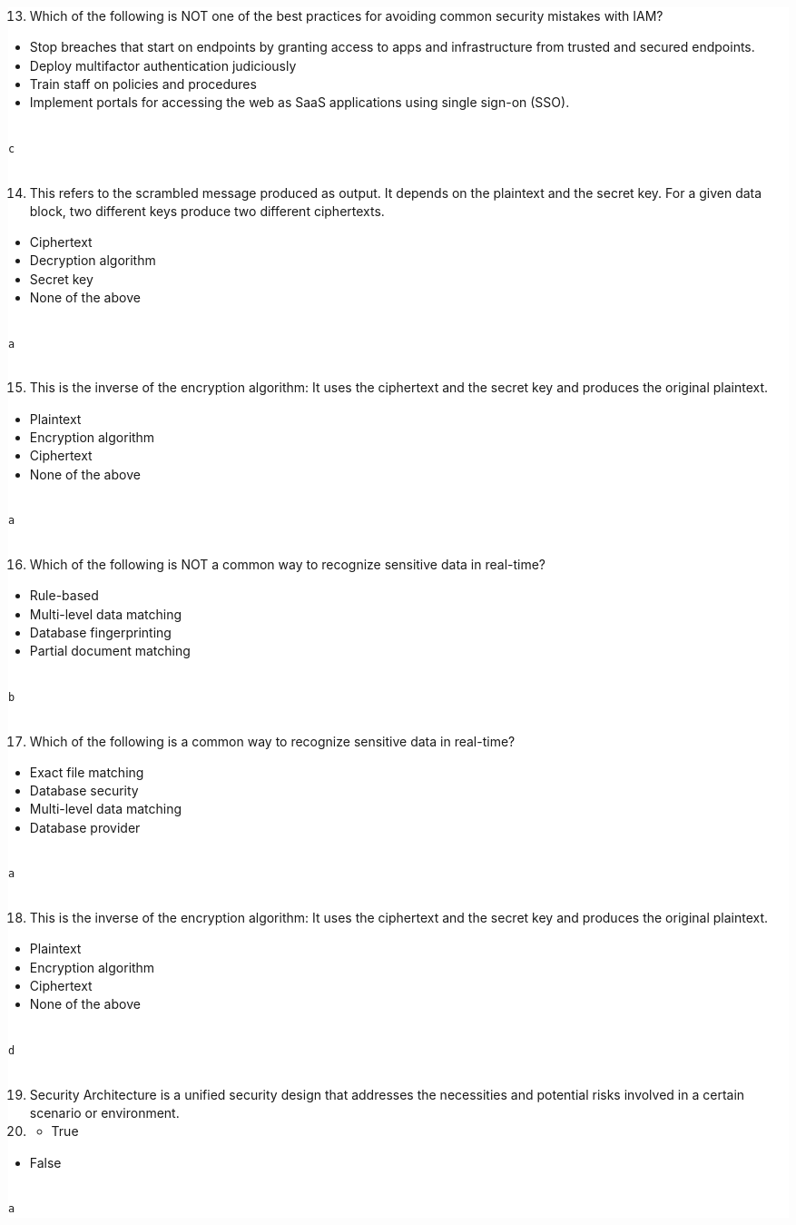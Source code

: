 13. Which of the following is NOT one of the best practices for avoiding common security mistakes with IAM?
  * Stop breaches that start on endpoints by granting access to apps and infrastructure from trusted and secured endpoints.
  * Deploy multifactor authentication judiciously 
  * Train staff on policies and procedures 
  * Implement portals for accessing the web as SaaS applications using single sign-on (SSO).

##
`c`
##

14. This refers to the scrambled message produced as output. It depends on the plaintext and the secret key. For a given data block, two different keys produce two different ciphertexts.
* Ciphertext
* Decryption algorithm
* Secret key
* None of the above 

##
`a`
##

15. This is the inverse of the encryption algorithm: It uses the ciphertext and the secret key and produces the original plaintext.
* Plaintext
* Encryption algorithm
* Ciphertext
* None of the above 

##
`a`
##

16. Which of the following is NOT a common way to recognize sensitive data in real-time?
 * Rule-based 
 * Multi-level data matching 
 * Database fingerprinting 
 * Partial document matching
##
`b`
##

17. Which of the following is a common way to recognize sensitive data in real-time?
 * Exact file matching
 * Database security
 * Multi-level data matching 
 * Database provider 

##
`a`
##

18. This is the inverse of the encryption algorithm: It uses the ciphertext and the secret key and produces the original plaintext.
* Plaintext 
* Encryption algorithm 
* Ciphertext 
* None of the above 
##
`d`
##
19. Security Architecture is a unified security design that addresses the necessities and potential risks involved in a certain scenario or environment. 
20.  * True
 * False
##
`a`
